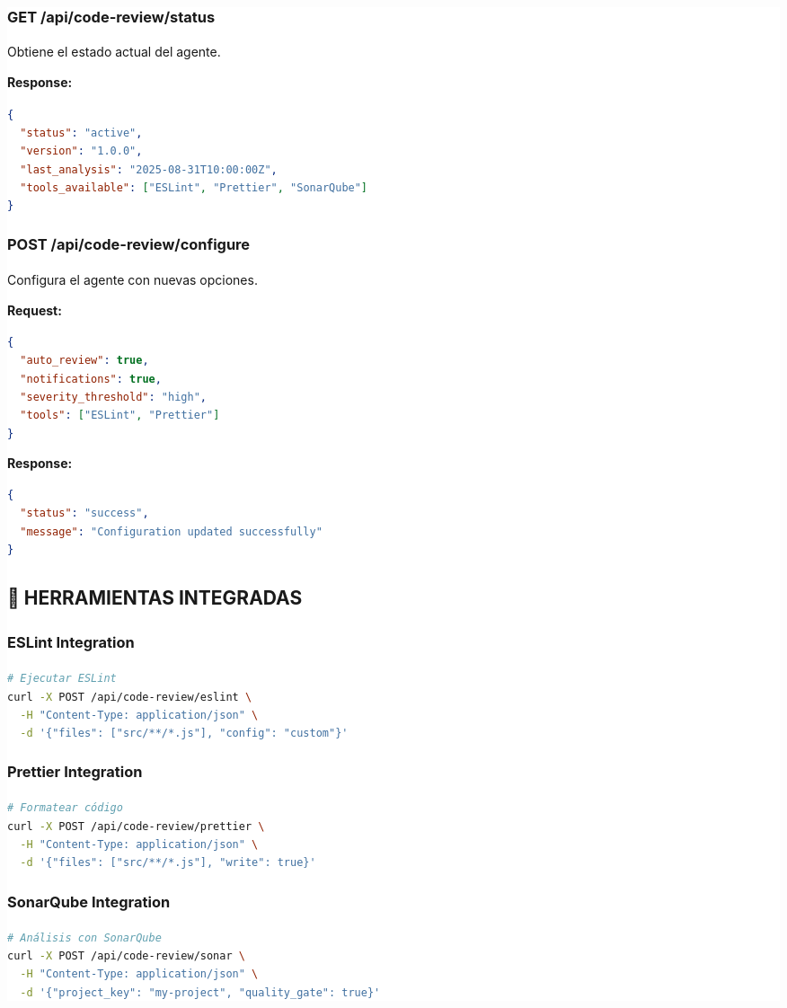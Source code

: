 ### **GET /api/code-review/status**
Obtiene el estado actual del agente.

**Response:**
```json
{
  "status": "active",
  "version": "1.0.0",
  "last_analysis": "2025-08-31T10:00:00Z",
  "tools_available": ["ESLint", "Prettier", "SonarQube"]
}
```

### **POST /api/code-review/configure**
Configura el agente con nuevas opciones.

**Request:**
```json
{
  "auto_review": true,
  "notifications": true,
  "severity_threshold": "high",
  "tools": ["ESLint", "Prettier"]
}
```

**Response:**
```json
{
  "status": "success",
  "message": "Configuration updated successfully"
}
```

## 🔧 **HERRAMIENTAS INTEGRADAS**

### **ESLint Integration**
```bash
# Ejecutar ESLint
curl -X POST /api/code-review/eslint \
  -H "Content-Type: application/json" \
  -d '{"files": ["src/**/*.js"], "config": "custom"}'
```

### **Prettier Integration**
```bash
# Formatear código
curl -X POST /api/code-review/prettier \
  -H "Content-Type: application/json" \
  -d '{"files": ["src/**/*.js"], "write": true}'
```

### **SonarQube Integration**
```bash
# Análisis con SonarQube
curl -X POST /api/code-review/sonar \
  -H "Content-Type: application/json" \
  -d '{"project_key": "my-project", "quality_gate": true}'
```
